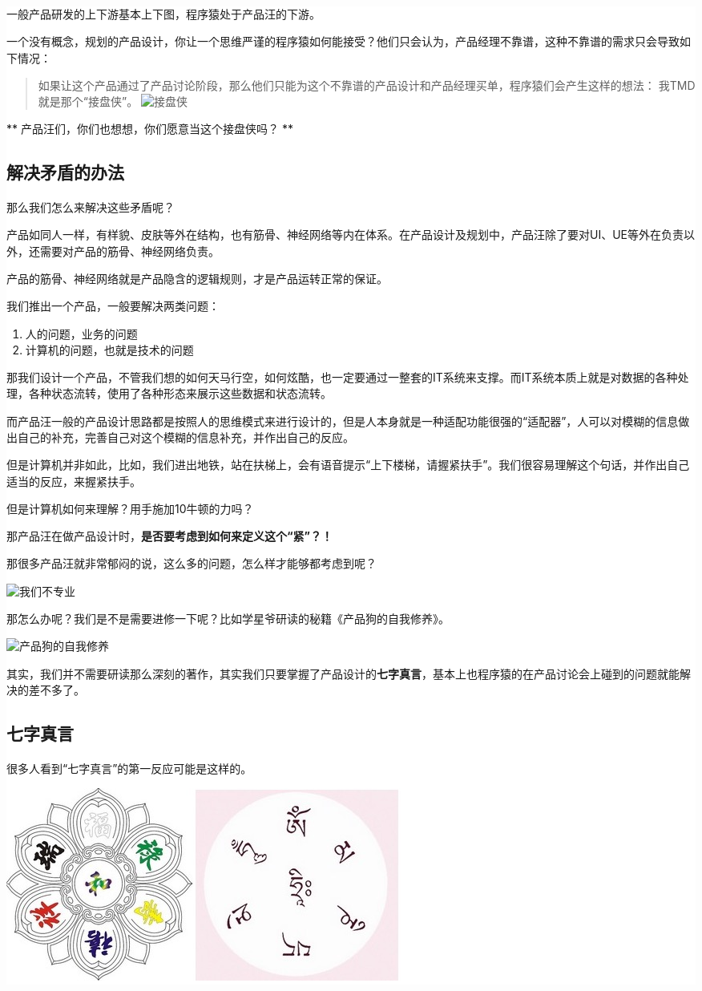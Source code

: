一般产品研发的上下游基本上下图，程序猿处于产品汪的下游。

一个没有概念，规划的产品设计，你让一个思维严谨的程序猿如何能接受？他们只会认为，产品经理不靠谱，这种不靠谱的需求只会导致如下情况：

> 如果让这个产品通过了产品讨论阶段，那么他们只能为这个不靠谱的产品设计和产品经理买单，程序猿们会产生这样的想法： 我TMD就是那个“接盘侠”。
> ![接盘侠](http://www.cyxqd.com/wp-content/uploads/2014/01/jiepanxia.jpg)

** 产品汪们，你们也想想，你们愿意当这个接盘侠吗？ **

## 解决矛盾的办法

那么我们怎么来解决这些矛盾呢？

产品如同人一样，有样貌、皮肤等外在结构，也有筋骨、神经网络等内在体系。在产品设计及规划中，产品汪除了要对UI、UE等外在负责以外，还需要对产品的筋骨、神经网络负责。

产品的筋骨、神经网络就是产品隐含的逻辑规则，才是产品运转正常的保证。

我们推出一个产品，一般要解决两类问题：

1. 人的问题，业务的问题
2. 计算机的问题，也就是技术的问题

那我们设计一个产品，不管我们想的如何天马行空，如何炫酷，也一定要通过一整套的IT系统来支撑。而IT系统本质上就是对数据的各种处理，各种状态流转，使用了各种形态来展示这些数据和状态流转。

而产品汪一般的产品设计思路都是按照人的思维模式来进行设计的，但是人本身就是一种适配功能很强的“适配器”，人可以对模糊的信息做出自己的补充，完善自己对这个模糊的信息补充，并作出自己的反应。

但是计算机并非如此，比如，我们进出地铁，站在扶梯上，会有语音提示“上下楼梯，请握紧扶手”。我们很容易理解这个句话，并作出自己适当的反应，来握紧扶手。

但是计算机如何来理解？用手施加10牛顿的力吗？

那产品汪在做产品设计时，**是否要考虑到如何来定义这个“紧”？！**

那很多产品汪就非常郁闷的说，这么多的问题，怎么样才能够都考虑到呢？

![我们不专业](http://images.rednet.cn/articleimage/2006/07/29/104016572.jpg)

那怎么办呢？我们是不是需要进修一下呢？比如学星爷研读的秘籍《产品狗的自我修养》。

![产品狗的自我修养](http://image.woshipm.com/wp-files/2015/07/chanpingou.jpg)

其实，我们并不需要研读那么深刻的著作，其实我们只要掌握了产品设计的**七字真言**，基本上也程序猿的在产品讨论会上碰到的问题就能解决的差不多了。

## 七字真言

很多人看到“七字真言”的第一反应可能是这样的。

![七字真言](/images/blog/seven-words/seven.png)
